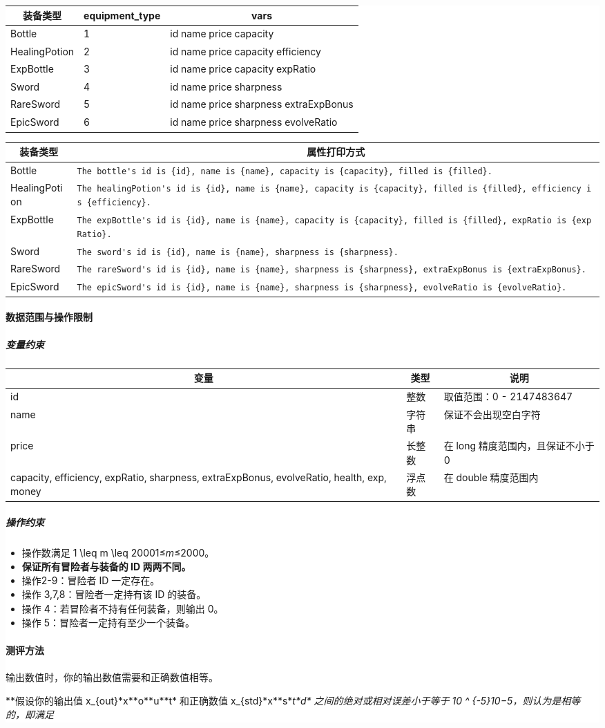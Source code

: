 | 装备类型      | equipment_type | vars                                  |
| ------------- | -------------- | ------------------------------------- |
| Bottle        | 1              | id name price capacity                |
| HealingPotion | 2              | id name price capacity efficiency     |
| ExpBottle     | 3              | id name price capacity expRatio       |
| Sword         | 4              | id name price sharpness               |
| RareSword     | 5              | id name price sharpness extraExpBonus |
| EpicSword     | 6              | id name price sharpness evolveRatio   |

| 装备类型      | 属性打印方式                                                 |
| ------------- | ------------------------------------------------------------ |
| Bottle        | `The bottle's id is {id}, name is {name}, capacity is {capacity}, filled is {filled}.` |
| HealingPotion | `The healingPotion's id is {id}, name is {name}, capacity is {capacity}, filled is {filled}, efficiency is {efficiency}.` |
| ExpBottle     | `The expBottle's id is {id}, name is {name}, capacity is {capacity}, filled is {filled}, expRatio is {expRatio}.` |
| Sword         | `The sword's id is {id}, name is {name}, sharpness is {sharpness}.` |
| RareSword     | `The rareSword's id is {id}, name is {name}, sharpness is {sharpness}, extraExpBonus is {extraExpBonus}.` |
| EpicSword     | `The epicSword's id is {id}, name is {name}, sharpness is {sharpness}, evolveRatio is {evolveRatio}.` |

#### 数据范围与操作限制

##### 变量约束

| 变量                                                         | 类型   | 说明                               |
| ------------------------------------------------------------ | ------ | ---------------------------------- |
| id                                                           | 整数   | 取值范围：0 - 2147483647           |
| name                                                         | 字符串 | 保证不会出现空白字符               |
| price                                                        | 长整数 | 在 long 精度范围内，且保证不小于 0 |
| capacity, efficiency, expRatio, sharpness, extraExpBonus, evolveRatio, health, exp, money | 浮点数 | 在 double 精度范围内               |

##### 操作约束

- 操作数满足 1 \leq m \leq 20001≤*m*≤2000。
- **保证所有冒险者与装备的 ID 两两不同。**
- 操作2-9：冒险者 ID 一定存在。
- 操作 3,7,8：冒险者一定持有该 ID 的装备。
- 操作 4：若冒险者不持有任何装备，则输出 0。
- 操作 5：冒险者一定持有至少一个装备。

#### 测评方法

输出数值时，你的输出数值需要和正确数值相等。

**假设你的输出值 x_{out}\*x\**o\**u\**t\* 和正确数值 x_{std}\*x\**s\**t\**d\* 之间的绝对或相对误差小于等于 10 ^ {-5}10−5，则认为是相等的，即满足**
